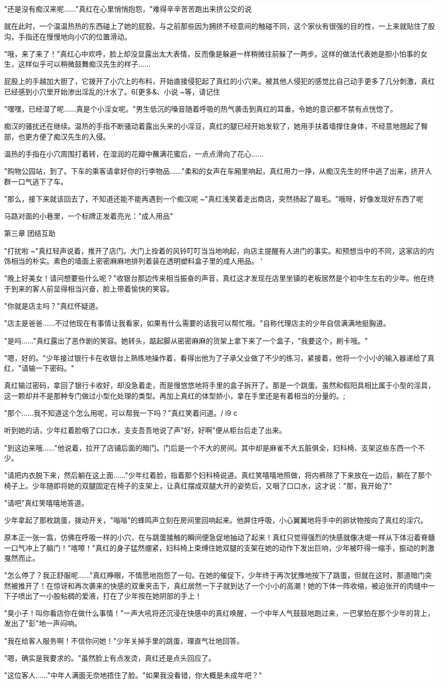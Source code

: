 "还是没有痴汉来呢......"真红在心里悄悄抱怨，"难得辛辛苦苦跑出来挤公交的说

就在此时，一个温温热热的东西碰上了她的屁股。与之前那些因为拥挤不经意间的触碰不同，这个家伙有很强的目的性，一上来就贴住了股沟，手指还在慢慢地向小穴的位置滑动。

"哦，来了来了！"真红心中欢呼，脸上却没显露出太大表情，反而像是躲避一样稍微往前躲了一两步。这样的做法代表她是胆小怕事的女生，这样似乎可以稍微鼓舞痴汉先生的样子......

屁股上的手越加大胆了，它拨开了小穴上的布料，开始直接侵犯起了真红的小穴来。被其他人侵犯的感觉比自己动手更多了几分刺激，真红已经感到小穴里开始渗出淫乱的汁水了。6[更多&、小说 ~等，请记住

"嘿嘿，已经湿了呢......真是个小淫女呢。"男生低沉的嗓音随着呼吸的热气袭击到真红的耳垂，令她的意识都不禁有点恍惚了。

痴汉的骚扰还在继续。温热的手指不断骚动着露出头来的小淫豆，真红的腿已经开始发软了，她用手扶着墙撑住身体，不经意地翘起了臀部，也更方便了痴汉先生的入侵。

温热的手指在小穴周围打着转，在湿润的花瓣中蘸满花蜜后，一点点滑向了花心......

"购物公园站，到了。下车的乘客请拿好你的行李物品......"柔和的女声在车厢里响起，真红用力一挣，从痴汉先生的怀中逃了出来，挤开人群一口气逃下了车。

"那么，接下来就该回去了，不知道还能不能再遇到一个痴汉呢 ~"真红浅笑着走出商店，突然扬起了眉毛。"哦呀，好像发现好东西了呢

马路对面的小巷里，一个标牌正发着亮光："成人用品"

第三章 团结互助

"打扰啦 ~"真红轻声说着，推开了店门。大门上拴着的风铃叮叮当当地响起，向店主提醒有人进门的事实。和预想当中的不同，这家店的内饰相当的朴实。素色的墙面上密密麻麻地排列着装在透明塑料盒子里的成人用品。 '

"晚上好美女！请问想要些什么呢？"收银台那边传来相当振奋的声音，真红这才发现在店里坐镇的老板居然是个初中生左右的少年。他在终于到来的客人前显得相当兴奋，脸上带着愉快的笑容。

"你就是店主吗？"真红怀疑道。

"店主是爸爸......不过他现在有事情让我看家，如果有什么需要的话我可以帮忙哦。"自称代理店主的少年自信满满地挺胸道。

"是吗......"真红露出了恶作剧的笑容。她转头，踮起脚从密密麻麻的货架上拿下来了一个盒子，"我要这个，刷卡哦。"

"嗯，好的。"少年接过银行卡在收银台上熟练地操作着，看得出他为了子承父业做了不少的练习，紧接着，他将一个小小的输入器递给了真红，"请输一下密码。"

真红输过密码，拿回了银行卡收好，却没急着走，而是慢悠悠地将手里的盒子拆开了。那是一个跳蛋。虽然和假阳具相比属于小型的淫具，这一颗却并不是那种专门做过小型化处理的类型。再加上真红的体型娇小，拿在手里还是有着相当的分量的。;

"那个......我不知道这个怎么用呢，可以帮我一下吗？"真红笑着问道。/ i9 c

听到她的话，少年红着脸咽了口口水，支支吾吾地说了声"好，好啊"便从柜台后走了出来。

"到这边来哦......"他说着，拉开了店铺后面的暗门。门后是一个不大的房间。其中却是麻雀不大五脏俱全，妇科椅、支架这些东西一个不少。

"请把内衣脱下来，然后躺在这上面......"少年红着脸，指着那个妇科椅说道。真红笑嘻嘻地照做，将内裤除了下来放在一边后，躺在了那个椅子上。少年随即将她的双腿固定在椅子的支架上，让真红摆成双腿大开的姿势后，又咽了口口水，这才说："那，我开始了"

"请吧"真红笑嘻嘻地答道。

少年拿起了那枚跳蛋，拨动开关，"嗡嗡"的蜂鸣声立刻在房间里回响起来。他屏住呼吸，小心翼翼地将手中的卵状物按向了真红的淫穴。

原本正一张一翕，仿佛在呼吸一样的小穴，在与跳蛋接触的瞬间便急促地抽动了起来！真红只觉得强烈的快感就像决堤一样从下体沿着脊髓一口气冲上了脑门！"喀嚓！"真红的身子猛然绷紧，妇科椅上束缚住她双腿的支架在她的动作下发出巨响，少年被吓得一缩手，振动的刺激戛然而止。

"怎么停了？我正舒服呢......"真红睁眼，不情愿地抱怨了一句。在她的催促下，少年终于再次犹豫地按下了跳蛋，但就在这时，那道暗门突然被推开了！在惊讶和再次袭来的快感的双重夹击下，真红居然一下子就到达了一个小小的高潮！她的下体一阵收缩，被迫张开的肉缝中一下子喷出了一小股粘稠的爱液，打在了少年按在她阴部的手上！

"臭小子！叫你看店你在做什么事情！"一声大吼将还沉浸在快感中的真红唤醒，一个中年人气鼓鼓地跑过来，一巴掌拍在那个少年的背上，发出了"彭"地一声闷响。

"我在给客人服务啊！不信你问她！"少年关掉手里的跳蛋，理直气壮地回答。

"嗯，确实是我要求的。"虽然脸上有点发烫，真红还是点头回应了。

"这位客人......"中年人满面无奈地捂住了脸。"如果我没看错，你大概是未成年吧？"
